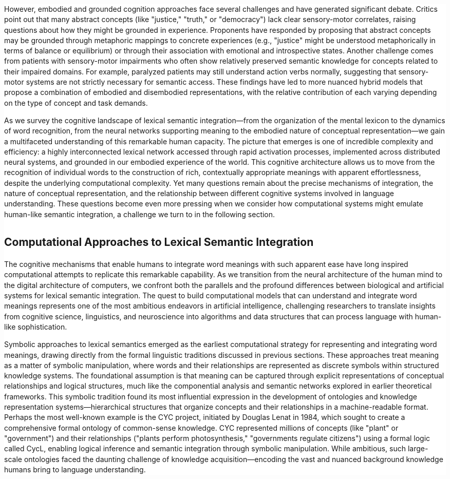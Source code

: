 However, embodied and grounded cognition approaches face several challenges and have generated significant debate. Critics point out that many abstract concepts (like "justice," "truth," or "democracy") lack clear sensory-motor correlates, raising questions about how they might be grounded in experience. Proponents have responded by proposing that abstract concepts may be grounded through metaphoric mappings to concrete experiences (e.g., "justice" might be understood metaphorically in terms of balance or equilibrium) or through their association with emotional and introspective states. Another challenge comes from patients with sensory-motor impairments who often show relatively preserved semantic knowledge for concepts related to their impaired domains. For example, paralyzed patients may still understand action verbs normally, suggesting that sensory-motor systems are not strictly necessary for semantic access. These findings have led to more nuanced hybrid models that propose a combination of embodied and disembodied representations, with the relative contribution of each varying depending on the type of concept and task demands.

As we survey the cognitive landscape of lexical semantic integration—from the organization of the mental lexicon to the dynamics of word recognition, from the neural networks supporting meaning to the embodied nature of conceptual representation—we gain a multifaceted understanding of this remarkable human capacity. The picture that emerges is one of incredible complexity and efficiency: a highly interconnected lexical network accessed through rapid activation processes, implemented across distributed neural systems, and grounded in our embodied experience of the world. This cognitive architecture allows us to move from the recognition of individual words to the construction of rich, contextually appropriate meanings with apparent effortlessness, despite the underlying computational complexity. Yet many questions remain about the precise mechanisms of integration, the nature of conceptual representation, and the relationship between different cognitive systems involved in language understanding. These questions become even more pressing when we consider how computational systems might emulate human-like semantic integration, a challenge we turn to in the following section.

## Computational Approaches to Lexical Semantic Integration

The cognitive mechanisms that enable humans to integrate word meanings with such apparent ease have long inspired computational attempts to replicate this remarkable capability. As we transition from the neural architecture of the human mind to the digital architecture of computers, we confront both the parallels and the profound differences between biological and artificial systems for lexical semantic integration. The quest to build computational models that can understand and integrate word meanings represents one of the most ambitious endeavors in artificial intelligence, challenging researchers to translate insights from cognitive science, linguistics, and neuroscience into algorithms and data structures that can process language with human-like sophistication.

Symbolic approaches to lexical semantics emerged as the earliest computational strategy for representing and integrating word meanings, drawing directly from the formal linguistic traditions discussed in previous sections. These approaches treat meaning as a matter of symbolic manipulation, where words and their relationships are represented as discrete symbols within structured knowledge systems. The foundational assumption is that meaning can be captured through explicit representations of conceptual relationships and logical structures, much like the componential analysis and semantic networks explored in earlier theoretical frameworks. This symbolic tradition found its most influential expression in the development of ontologies and knowledge representation systems—hierarchical structures that organize concepts and their relationships in a machine-readable format. Perhaps the most well-known example is the CYC project, initiated by Douglas Lenat in 1984, which sought to create a comprehensive formal ontology of common-sense knowledge. CYC represented millions of concepts (like "plant" or "government") and their relationships ("plants perform photosynthesis," "governments regulate citizens") using a formal logic called CycL, enabling logical inference and semantic integration through symbolic manipulation. While ambitious, such large-scale ontologies faced the daunting challenge of knowledge acquisition—encoding the vast and nuanced background knowledge humans bring to language understanding.
